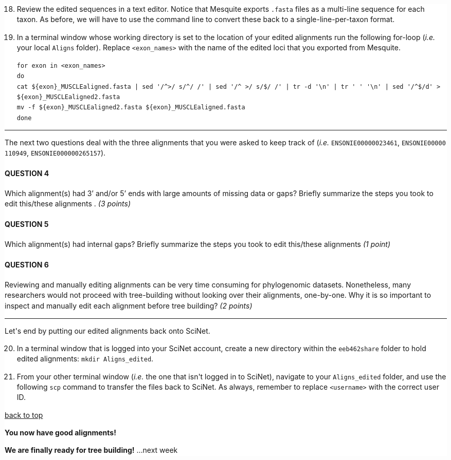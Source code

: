 18. Review the edited sequences in a text editor. Notice that Mesquite exports `.fasta` files as a multi-line sequence for each taxon. As before, we will have to use the command line to convert these back to a single-line-per-taxon format. 

19. In a terminal window whose working directory is set to the location of your edited alignments run the following for-loop (*i.e.* your local `Aligns` folder). Replace `<exon_names>` with the name of the edited loci that you exported from Mesquite.

	```
	for exon in <exon_names>
	do
	cat ${exon}_MUSCLEaligned.fasta | sed '/^>/ s/^/ /' | sed '/^ >/ s/$/ /' | tr -d '\n' | tr ' ' '\n' | sed '/^$/d' > ${exon}_MUSCLEaligned2.fasta
	mv -f ${exon}_MUSCLEaligned2.fasta ${exon}_MUSCLEaligned.fasta 
	done
	
	```

---
The next two questions deal with the three alignments that you were asked to keep track of (*i.e.* `ENSONIE00000023461`, `ENSONIE00000110949`, `ENSONIE000000265157`). 

#### QUESTION 4
 
Which alignment(s) had 3’ and/or 5’ ends with large amounts of missing data or gaps? Briefly summarize the steps you took to edit this/these alignments . *(3 points)*

#### QUESTION 5

Which alignment(s) had internal gaps? Briefly summarize the steps you took to edit this/these alignments *(1 point)*

#### QUESTION 6

Reviewing and manually editing alignments can be very time consuming for phylogenomic datasets. Nonetheless, many researchers would not proceed with tree-building without looking over their alignments, one-by-one. Why it is so important to inspect and manually edit each alignment before tree building? *(2 points)*

---

Let's end by putting our edited alignments back onto SciNet. 

20. In a terminal window that is logged into your SciNet account, create a new directory within the `eeb462share` folder to hold edited alignments: `mkdir Aligns_edited`.

21. From your other terminal window (*i.e.* the one that isn't logged in to SciNet), navigate to your `Aligns_edited` folder, and use the following `scp` command to transfer the files back to SciNet. As always, remember to replace `<username>` with the correct user ID. 

[back to top](#table-of-contents)

**You now have good alignments!** 

**We are finally ready for tree building!** …next week
